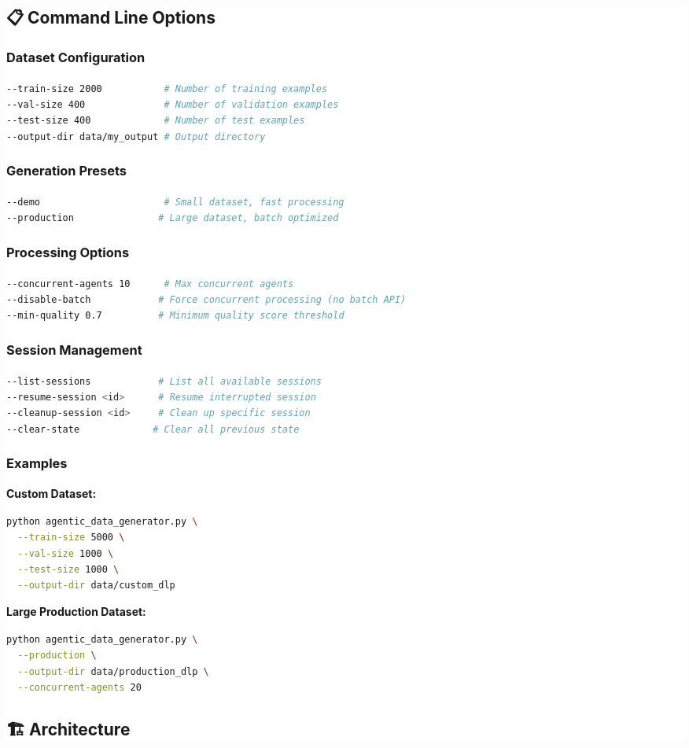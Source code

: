 ## 📋 Command Line Options

### Dataset Configuration
```bash
--train-size 2000           # Number of training examples
--val-size 400              # Number of validation examples  
--test-size 400             # Number of test examples
--output-dir data/my_output # Output directory
```

### Generation Presets
```bash
--demo                      # Small dataset, fast processing
--production               # Large dataset, batch optimized
```

### Processing Options
```bash
--concurrent-agents 10      # Max concurrent agents
--disable-batch            # Force concurrent processing (no batch API)
--min-quality 0.7          # Minimum quality score threshold
```

### Session Management
```bash
--list-sessions            # List all available sessions
--resume-session <id>      # Resume interrupted session
--cleanup-session <id>     # Clean up specific session
--clear-state             # Clear all previous state
```

### Examples

**Custom Dataset:**
```bash
python agentic_data_generator.py \
  --train-size 5000 \
  --val-size 1000 \
  --test-size 1000 \
  --output-dir data/custom_dlp
```

**Large Production Dataset:**
```bash
python agentic_data_generator.py \
  --production \
  --output-dir data/production_dlp \
  --concurrent-agents 20
```

## 🏗️ Architecture
